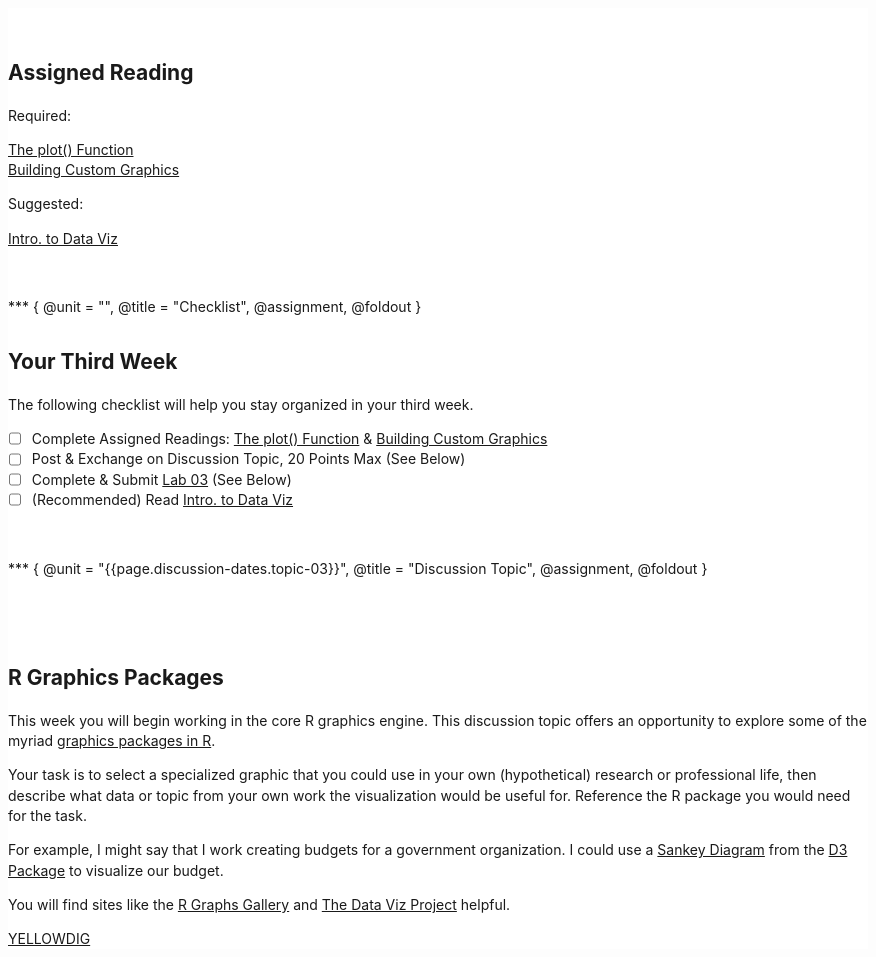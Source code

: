 <br>

## Assigned Reading

Required:

[The plot() Function](http://ds4ps.org/dp4ss-textbook/p-061-plot-basics.html)  
[Building Custom Graphics](http://ds4ps.org/dp4ss-textbook/p-062-customized-graphics.html)

Suggested:

[Intro. to Data Viz](http://ds4ps.org/dp4ss-textbook/p-060-intro-to-data-viz.html)

<br>

*** { @unit = "", @title = "Checklist", @assignment, @foldout }

## Your Third Week

The following checklist will help you stay organized in your third week.

- [ ] Complete Assigned Readings: [The plot() Function](http://ds4ps.org/dp4ss-textbook/p-061-plot-basics.html) & [Building Custom Graphics](http://ds4ps.org/dp4ss-textbook/p-062-customized-graphics.html)
- [ ] Post & Exchange on Discussion Topic, 20 Points Max (See Below)
- [ ] Complete & Submit [Lab 03](https://ds4ps.org/cpp-526-sum-2020/labs/lab-03-instructions.html) (See Below)
- [ ] (Recommended) Read [Intro. to Data Viz](http://ds4ps.org/dp4ss-textbook/p-060-intro-to-data-viz.html)

<br>

*** { @unit = "{{page.discussion-dates.topic-03}}", @title = "Discussion Topic", @assignment, @foldout  }

<br>
<br>

## R Graphics Packages

This week you will begin working in the core R graphics engine. This discussion topic offers an opportunity to explore some of the myriad [graphics packages in R](https://cran.r-project.org/web/views/Graphics.html).

Your task is to select a specialized graphic that you could use in your own (hypothetical) research or professional life, then describe what data or topic from your own work the visualization would be useful for. Reference the R package you would need for the task.

For example, I might say that I work creating budgets for a government organization. I could use a [Sankey Diagram](https://www.getrichslowly.org/sankey-diagrams/) from the [D3 Package](https://www.r-graph-gallery.com/sankey-diagram/) to visualize our budget. 

You will find sites like the [R Graphs Gallery](https://www.r-graph-gallery.com/) and [The Data Viz Project](https://datavizproject.com/) helpful.

<a class="uk-button uk-button-primary" href="{{page.canvas.yellowdig_url}}">YELLOWDIG</a>

